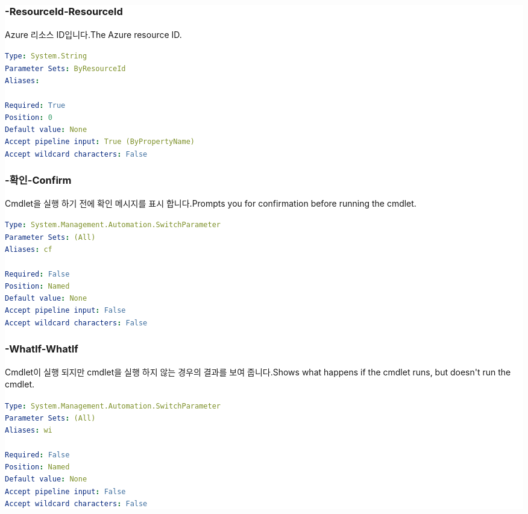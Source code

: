 ### <span data-ttu-id="786d5-137">-ResourceId</span><span class="sxs-lookup"><span data-stu-id="786d5-137">-ResourceId</span></span>
<span data-ttu-id="786d5-138">Azure 리소스 ID입니다.</span><span class="sxs-lookup"><span data-stu-id="786d5-138">The Azure resource ID.</span></span>

```yaml
Type: System.String
Parameter Sets: ByResourceId
Aliases:

Required: True
Position: 0
Default value: None
Accept pipeline input: True (ByPropertyName)
Accept wildcard characters: False
```

### <span data-ttu-id="786d5-139">-확인</span><span class="sxs-lookup"><span data-stu-id="786d5-139">-Confirm</span></span>
<span data-ttu-id="786d5-140">Cmdlet을 실행 하기 전에 확인 메시지를 표시 합니다.</span><span class="sxs-lookup"><span data-stu-id="786d5-140">Prompts you for confirmation before running the cmdlet.</span></span>

```yaml
Type: System.Management.Automation.SwitchParameter
Parameter Sets: (All)
Aliases: cf

Required: False
Position: Named
Default value: None
Accept pipeline input: False
Accept wildcard characters: False
```

### <span data-ttu-id="786d5-141">-WhatIf</span><span class="sxs-lookup"><span data-stu-id="786d5-141">-WhatIf</span></span>
<span data-ttu-id="786d5-142">Cmdlet이 실행 되지만 cmdlet을 실행 하지 않는 경우의 결과를 보여 줍니다.</span><span class="sxs-lookup"><span data-stu-id="786d5-142">Shows what happens if the cmdlet runs, but doesn't run the cmdlet.</span></span>

```yaml
Type: System.Management.Automation.SwitchParameter
Parameter Sets: (All)
Aliases: wi

Required: False
Position: Named
Default value: None
Accept pipeline input: False
Accept wildcard characters: False
```
